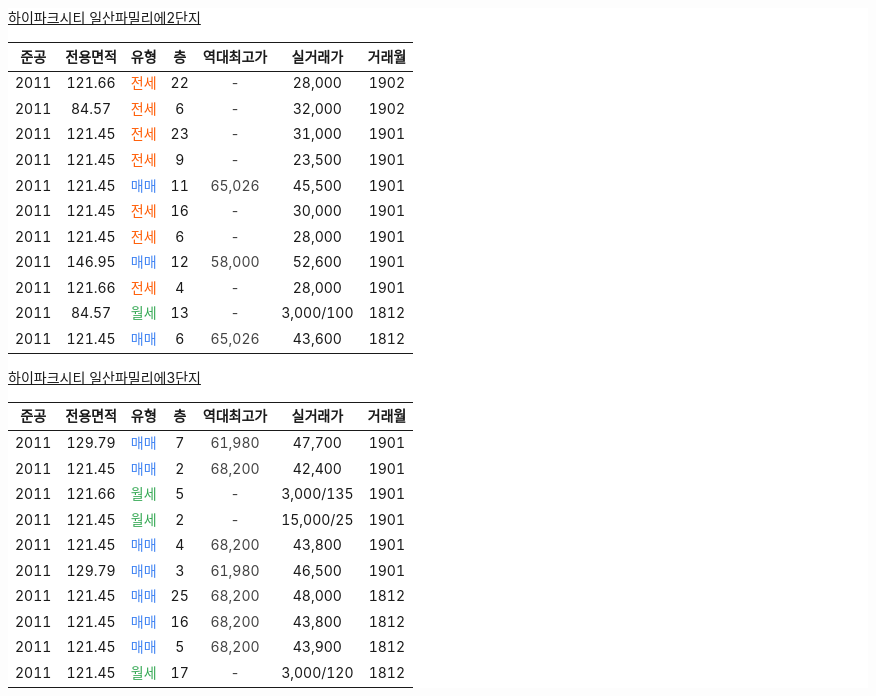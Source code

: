 [하이파크시티 일산파밀리에2단지](https://search.naver.com/search.naver?query=%EA%B2%BD%EA%B8%B0%EB%8F%84+%EA%B3%A0%EC%96%91%EC%8B%9C+%EC%9D%BC%EC%82%B0%EC%84%9C%EA%B5%AC+%EB%8D%95%EC%9D%B4%EB%8F%99+%ED%95%98%EC%9D%B4%ED%8C%8C%ED%81%AC%EC%8B%9C%ED%8B%B0+%EC%9D%BC%EC%82%B0%ED%8C%8C%EB%B0%80%EB%A6%AC%EC%97%902%EB%8B%A8%EC%A7%80)

|준공|전용면적|유형|층|역대최고가|실거래가|거래월|
|:---:|:---:|:---:|:---:|:---:|:---:|:---:|
|2011|121.66|<span style="color:#ff5a00">전세</span>|22|<span style="color:#444444">-</span>|28,000|1902|
|2011|84.57|<span style="color:#ff5a00">전세</span>|6|<span style="color:#444444">-</span>|32,000|1902|
|2011|121.45|<span style="color:#ff5a00">전세</span>|23|<span style="color:#444444">-</span>|31,000|1901|
|2011|121.45|<span style="color:#ff5a00">전세</span>|9|<span style="color:#444444">-</span>|23,500|1901|
|2011|121.45|<span style="color:#4285f3">매매</span>|11|<span style="color:#444444">65,026</span>|45,500|1901|
|2011|121.45|<span style="color:#ff5a00">전세</span>|16|<span style="color:#444444">-</span>|30,000|1901|
|2011|121.45|<span style="color:#ff5a00">전세</span>|6|<span style="color:#444444">-</span>|28,000|1901|
|2011|146.95|<span style="color:#4285f3">매매</span>|12|<span style="color:#444444">58,000</span>|52,600|1901|
|2011|121.66|<span style="color:#ff5a00">전세</span>|4|<span style="color:#444444">-</span>|28,000|1901|
|2011|84.57|<span style="color:#34a853">월세</span>|13|<span style="color:#444444">-</span>|3,000/100|1812|
|2011|121.45|<span style="color:#4285f3">매매</span>|6|<span style="color:#444444">65,026</span>|43,600|1812|


<script async src="//pagead2.googlesyndication.com/pagead/js/adsbygoogle.js"></script>

<ins class="adsbygoogle"
     style="display:block"
     data-ad-client="ca-pub-2446590836940007"
     data-ad-slot="1659523306"
     data-ad-format="auto"
     data-full-width-responsive="true"></ins>
<script>
(adsbygoogle = window.adsbygoogle || []).push({});
</script>


[하이파크시티 일산파밀리에3단지](https://search.naver.com/search.naver?query=%EA%B2%BD%EA%B8%B0%EB%8F%84+%EA%B3%A0%EC%96%91%EC%8B%9C+%EC%9D%BC%EC%82%B0%EC%84%9C%EA%B5%AC+%EB%8D%95%EC%9D%B4%EB%8F%99+%ED%95%98%EC%9D%B4%ED%8C%8C%ED%81%AC%EC%8B%9C%ED%8B%B0+%EC%9D%BC%EC%82%B0%ED%8C%8C%EB%B0%80%EB%A6%AC%EC%97%903%EB%8B%A8%EC%A7%80)

|준공|전용면적|유형|층|역대최고가|실거래가|거래월|
|:---:|:---:|:---:|:---:|:---:|:---:|:---:|
|2011|129.79|<span style="color:#4285f3">매매</span>|7|<span style="color:#444444">61,980</span>|47,700|1901|
|2011|121.45|<span style="color:#4285f3">매매</span>|2|<span style="color:#444444">68,200</span>|42,400|1901|
|2011|121.66|<span style="color:#34a853">월세</span>|5|<span style="color:#444444">-</span>|3,000/135|1901|
|2011|121.45|<span style="color:#34a853">월세</span>|2|<span style="color:#444444">-</span>|15,000/25|1901|
|2011|121.45|<span style="color:#4285f3">매매</span>|4|<span style="color:#444444">68,200</span>|43,800|1901|
|2011|129.79|<span style="color:#4285f3">매매</span>|3|<span style="color:#444444">61,980</span>|46,500|1901|
|2011|121.45|<span style="color:#4285f3">매매</span>|25|<span style="color:#444444">68,200</span>|48,000|1812|
|2011|121.45|<span style="color:#4285f3">매매</span>|16|<span style="color:#444444">68,200</span>|43,800|1812|
|2011|121.45|<span style="color:#4285f3">매매</span>|5|<span style="color:#444444">68,200</span>|43,900|1812|
|2011|121.45|<span style="color:#34a853">월세</span>|17|<span style="color:#444444">-</span>|3,000/120|1812|
